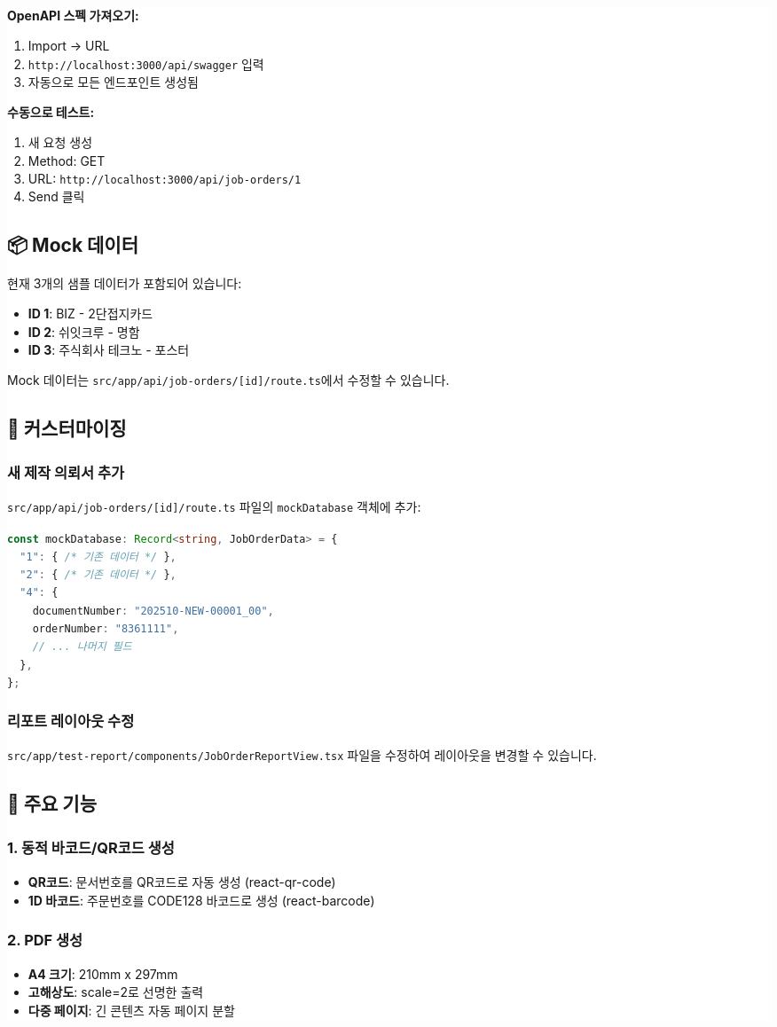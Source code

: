 **OpenAPI 스펙 가져오기:**
1. Import → URL
2. `http://localhost:3000/api/swagger` 입력
3. 자동으로 모든 엔드포인트 생성됨

**수동으로 테스트:**
1. 새 요청 생성
2. Method: GET
3. URL: `http://localhost:3000/api/job-orders/1`
4. Send 클릭

## 📦 Mock 데이터

현재 3개의 샘플 데이터가 포함되어 있습니다:

- **ID 1**: BIZ - 2단접지카드
- **ID 2**: 쉬잇크루 - 명함
- **ID 3**: 주식회사 테크노 - 포스터

Mock 데이터는 `src/app/api/job-orders/[id]/route.ts`에서 수정할 수 있습니다.

## 🔧 커스터마이징

### 새 제작 의뢰서 추가

`src/app/api/job-orders/[id]/route.ts` 파일의 `mockDatabase` 객체에 추가:

```typescript
const mockDatabase: Record<string, JobOrderData> = {
  "1": { /* 기존 데이터 */ },
  "2": { /* 기존 데이터 */ },
  "4": {
    documentNumber: "202510-NEW-00001_00",
    orderNumber: "8361111",
    // ... 나머지 필드
  },
};
```

### 리포트 레이아웃 수정

`src/app/test-report/components/JobOrderReportView.tsx` 파일을 수정하여 레이아웃을 변경할 수 있습니다.

## 🎨 주요 기능

### 1. 동적 바코드/QR코드 생성

- **QR코드**: 문서번호를 QR코드로 자동 생성 (react-qr-code)
- **1D 바코드**: 주문번호를 CODE128 바코드로 생성 (react-barcode)

### 2. PDF 생성

- **A4 크기**: 210mm x 297mm
- **고해상도**: scale=2로 선명한 출력
- **다중 페이지**: 긴 콘텐츠 자동 페이지 분할
